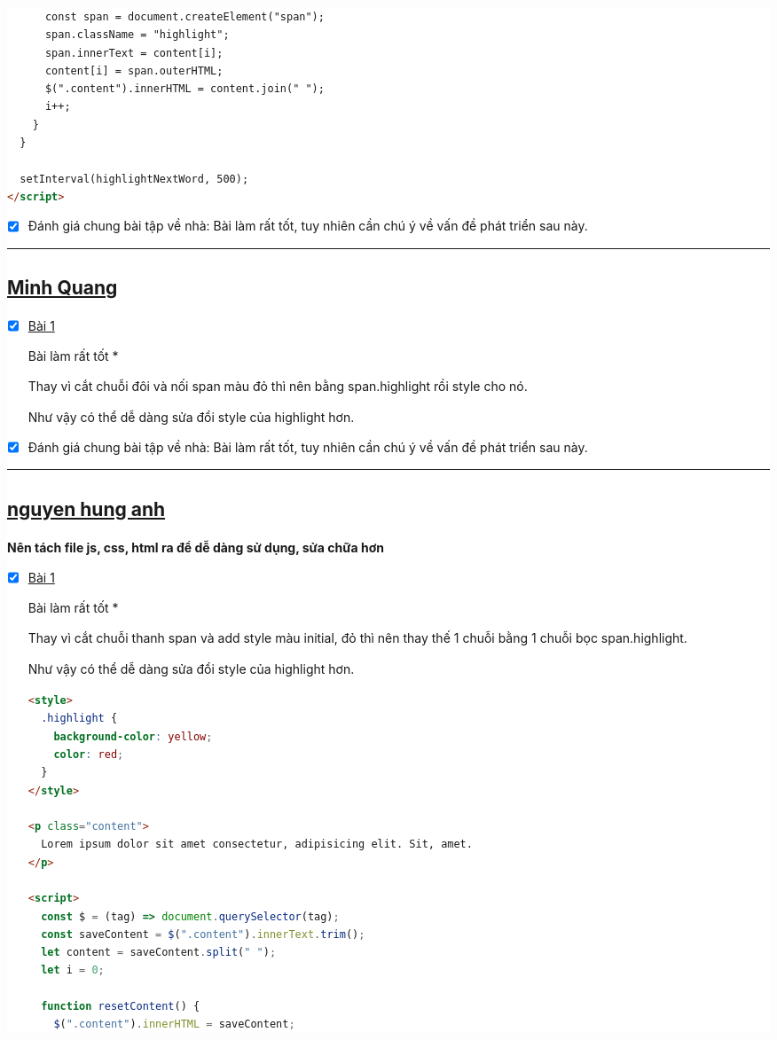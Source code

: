   ```html
        const span = document.createElement("span");
        span.className = "highlight";
        span.innerText = content[i];
        content[i] = span.outerHTML;
        $(".content").innerHTML = content.join(" ");
        i++;
      }
    }

    setInterval(highlightNextWord, 500);
  </script>
  ```

- [x] Đánh giá chung bài tập về nhà: Bài làm rất tốt, tuy nhiên cần chú ý về vấn đề phát triển sau này.

---

## [Minh Quang](https://github.com/taminhquang13/F8_Fullstack/tree/main/BT18)

- [x] [Bài 1](https://github.com/taminhquang13/F8_Fullstack/tree/main/BT18)

  Bài làm rất tốt \*

  Thay vì cắt chuỗi đôi và nối span màu đỏ thì nên bằng span.highlight rồi style cho nó.

  Như vậy có thể dễ dàng sửa đổi style của highlight hơn.

- [x] Đánh giá chung bài tập về nhà: Bài làm rất tốt, tuy nhiên cần chú ý về vấn đề phát triển sau này.

---

## [nguyen hung anh](https://github.com/realguy010895/hunganh-f8-k1)

**Nên tách file js, css, html ra để dễ dàng sử dụng, sửa chữa hơn**

- [x] [Bài 1](https://github.com/realguy010895/hunganh-f8-k1)

  Bài làm rất tốt \*

  Thay vì cắt chuỗi thanh span và add style màu initial, đỏ thì nên thay thế 1 chuỗi bằng 1 chuỗi bọc span.highlight.

  Như vậy có thể dễ dàng sửa đổi style của highlight hơn.

  ```html
  <style>
    .highlight {
      background-color: yellow;
      color: red;
    }
  </style>

  <p class="content">
    Lorem ipsum dolor sit amet consectetur, adipisicing elit. Sit, amet.
  </p>

  <script>
    const $ = (tag) => document.querySelector(tag);
    const saveContent = $(".content").innerText.trim();
    let content = saveContent.split(" ");
    let i = 0;

    function resetContent() {
      $(".content").innerHTML = saveContent;
  ```